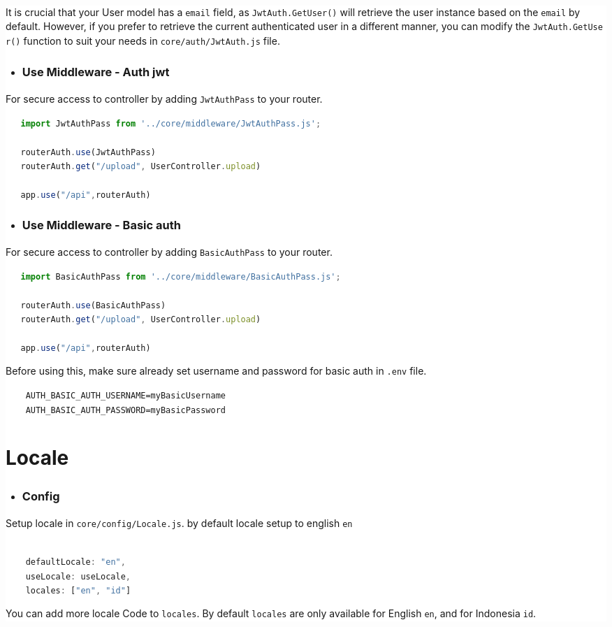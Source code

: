 It is crucial that your User model has a `email` field, as `JwtAuth.GetUser()` will retrieve the user instance based on the `email` by default. However, if you prefer to retrieve the current authenticated user in a different manner, you can modify the `JwtAuth.GetUser()` function to suit your needs in `core/auth/JwtAuth.js` file.

- ### Use Middleware - Auth jwt

For secure access to controller by adding `JwtAuthPass` to your router.

``` js
   import JwtAuthPass from '../core/middleware/JwtAuthPass.js';

   routerAuth.use(JwtAuthPass)
   routerAuth.get("/upload", UserController.upload)

   app.use("/api",routerAuth)

```

- ### Use Middleware - Basic auth

For secure access to controller by adding `BasicAuthPass` to your router.

``` js
   import BasicAuthPass from '../core/middleware/BasicAuthPass.js';

   routerAuth.use(BasicAuthPass)
   routerAuth.get("/upload", UserController.upload)

   app.use("/api",routerAuth)

```

Before using this, make sure already set username and password for basic auth in `.env` file.

``` env
    AUTH_BASIC_AUTH_USERNAME=myBasicUsername
    AUTH_BASIC_AUTH_PASSWORD=myBasicPassword
```

# Locale

- ### Config

Setup locale in `core/config/Locale.js`. by default locale setup to english `en`

``` js

    defaultLocale: "en",
    useLocale: useLocale,
    locales: ["en", "id"]

```

You can add more locale Code to `locales`. By default `locales` are only available for English `en`, and for Indonesia `id`.
